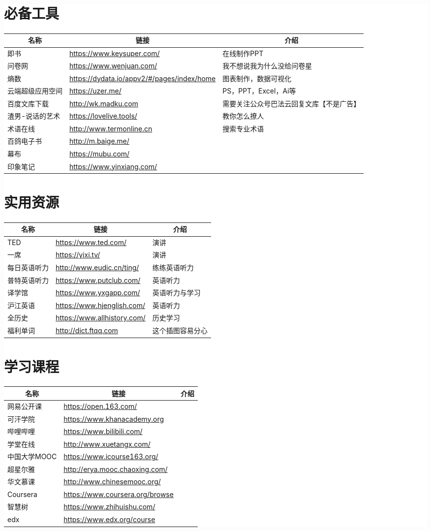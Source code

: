 # 必备工具

| 名称 | 链接 | 介绍 |
| ---- | ---- | ---- |
| 即书 | https://www.keysuper.com/ | 在线制作PPT |
| 问卷网 | https://www.wenjuan.com/ | 我不想说我为什么没给问卷星 |
| 熵数 | https://dydata.io/appv2/#/pages/index/home | 图表制作，数据可视化 |
| 云端超级应用空间 | https://uzer.me/ | PS，PPT，Excel，Ai等 |
| 百度文库下载 | http://wk.madku.com | 需要关注公众号巴法云回复文库【不是广告】 |
| 渣男-说话的艺术 | https://lovelive.tools/ | 教你怎么撩人 |
| 术语在线 | http://www.termonline.cn | 搜索专业术语 |
| 百鸽电子书 | http://m.baige.me/ | |
| 幕布 | https://mubu.com/ | |
| 印象笔记 | https://www.yinxiang.com/ | |

# 实用资源

| 名称 | 链接 | 介绍 |
| ---- | ---- | ---- |
| TED | https://www.ted.com/ | 演讲 |
| 一席 | https://yixi.tv/ | 演讲 |
| 每日英语听力 | http://www.eudic.cn/ting/ | 练练英语听力 |
| 普特英语听力 | https://www.putclub.com/ | 英语听力 |
| 译学馆 | https://www.yxgapp.com/ | 英语听力与学习 |
| 沪江英语 | https://www.hjenglish.com/ | 英语听力 |
| 全历史 | https://www.allhistory.com/ | 历史学习 |
| 福利单词 | http://dict.ftqq.com | 这个插图容易分心 |

# 学习课程

| 名称 | 链接 | 介绍 |
| ---- | ---- | ---- |
| 网易公开课 | https://open.163.com/ | |
| 可汗学院 | https://www.khanacademy.org | |
| 哔哩哔哩 | https://www.bilibili.com/ | |
| 学堂在线 | http://www.xuetangx.com/ | |
| 中国大学MOOC | https://www.icourse163.org/ | |
| 超星尔雅 | http://erya.mooc.chaoxing.com/ | |
| 华文慕课 | http://www.chinesemooc.org/ | |
| Coursera | https://www.coursera.org/browse | |
| 智慧树 | https://www.zhihuishu.com/ | |
| edx | https://www.edx.org/course | |